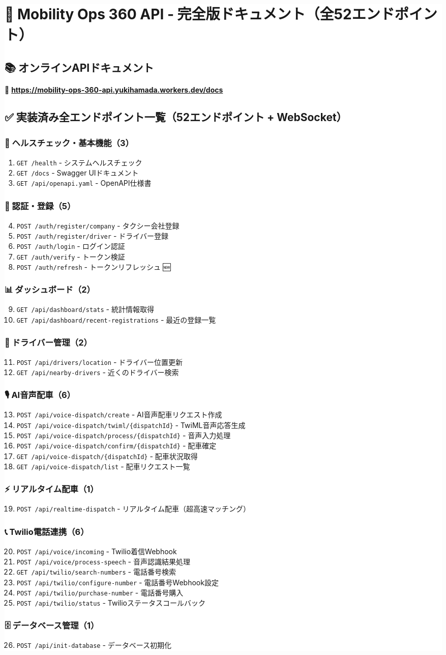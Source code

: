 # 🎉 Mobility Ops 360 API - 完全版ドキュメント（全52エンドポイント）

## 📚 オンラインAPIドキュメント
🔗 **https://mobility-ops-360-api.yukihamada.workers.dev/docs**

## ✅ 実装済み全エンドポイント一覧（52エンドポイント + WebSocket）

### 🏥 ヘルスチェック・基本機能（3）
1. `GET /health` - システムヘルスチェック
2. `GET /docs` - Swagger UIドキュメント  
3. `GET /api/openapi.yaml` - OpenAPI仕様書

### 🔐 認証・登録（5）
4. `POST /auth/register/company` - タクシー会社登録
5. `POST /auth/register/driver` - ドライバー登録
6. `POST /auth/login` - ログイン認証
7. `GET /auth/verify` - トークン検証
8. `POST /auth/refresh` - トークンリフレッシュ 🆕

### 📊 ダッシュボード（2）
9. `GET /api/dashboard/stats` - 統計情報取得
10. `GET /api/dashboard/recent-registrations` - 最近の登録一覧

### 🚗 ドライバー管理（2）
11. `POST /api/drivers/location` - ドライバー位置更新
12. `GET /api/nearby-drivers` - 近くのドライバー検索

### 🎙️ AI音声配車（6）
13. `POST /api/voice-dispatch/create` - AI音声配車リクエスト作成
14. `POST /api/voice-dispatch/twiml/{dispatchId}` - TwiML音声応答生成
15. `POST /api/voice-dispatch/process/{dispatchId}` - 音声入力処理
16. `POST /api/voice-dispatch/confirm/{dispatchId}` - 配車確定
17. `GET /api/voice-dispatch/{dispatchId}` - 配車状況取得
18. `GET /api/voice-dispatch/list` - 配車リクエスト一覧

### ⚡ リアルタイム配車（1）
19. `POST /api/realtime-dispatch` - リアルタイム配車（超高速マッチング）

### 📞 Twilio電話連携（6）
20. `POST /api/voice/incoming` - Twilio着信Webhook
21. `POST /api/voice/process-speech` - 音声認識結果処理
22. `GET /api/twilio/search-numbers` - 電話番号検索
23. `POST /api/twilio/configure-number` - 電話番号Webhook設定
24. `POST /api/twilio/purchase-number` - 電話番号購入
25. `POST /api/twilio/status` - Twilioステータスコールバック

### 🗄️ データベース管理（1）
26. `POST /api/init-database` - データベース初期化
